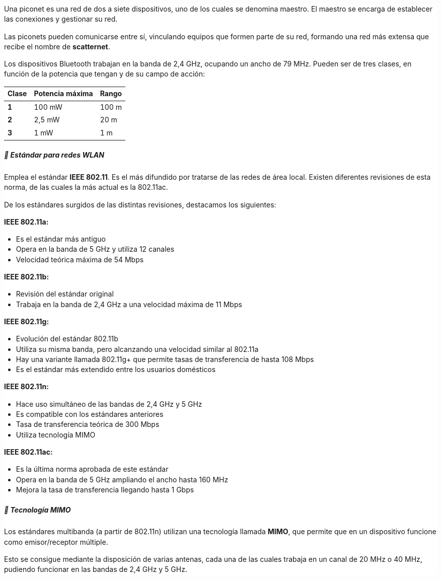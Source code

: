 Una piconet es una red de dos a siete dispositivos, uno de los cuales se denomina maestro. El maestro se encarga de establecer las conexiones y gestionar su red.

Las piconets pueden comunicarse entre sí, vinculando equipos que formen parte de su red, formando una red más extensa que recibe el nombre de **scatternet**.

Los dispositivos Bluetooth trabajan en la banda de 2,4 GHz, ocupando un ancho de 79 MHz. Pueden ser de tres clases, en función de la potencia que tengan y de su campo de acción:

| Clase | Potencia máxima | Rango |
|-------|-----------------|-------|
| **1** | 100 mW | 100 m |
| **2** | 2,5 mW | 20 m |
| **3** | 1 mW | 1 m |

##### 📶 Estándar para redes WLAN

Emplea el estándar **IEEE 802.11**. Es el más difundido por tratarse de las redes de área local. Existen diferentes revisiones de esta norma, de las cuales la más actual es la 802.11ac.

De los estándares surgidos de las distintas revisiones, destacamos los siguientes:

**IEEE 802.11a:**
- Es el estándar más antiguo
- Opera en la banda de 5 GHz y utiliza 12 canales
- Velocidad teórica máxima de 54 Mbps

**IEEE 802.11b:**
- Revisión del estándar original
- Trabaja en la banda de 2,4 GHz a una velocidad máxima de 11 Mbps

**IEEE 802.11g:**
- Evolución del estándar 802.11b
- Utiliza su misma banda, pero alcanzando una velocidad similar al 802.11a
- Hay una variante llamada 802.11g+ que permite tasas de transferencia de hasta 108 Mbps
- Es el estándar más extendido entre los usuarios domésticos

**IEEE 802.11n:**
- Hace uso simultáneo de las bandas de 2,4 GHz y 5 GHz
- Es compatible con los estándares anteriores
- Tasa de transferencia teórica de 300 Mbps
- Utiliza tecnología MIMO

**IEEE 802.11ac:**
- Es la última norma aprobada de este estándar
- Opera en la banda de 5 GHz ampliando el ancho hasta 160 MHz
- Mejora la tasa de transferencia llegando hasta 1 Gbps

##### 🔄 Tecnología MIMO

Los estándares multibanda (a partir de 802.11n) utilizan una tecnología llamada **MIMO**, que permite que en un dispositivo funcione como emisor/receptor múltiple.

Esto se consigue mediante la disposición de varias antenas, cada una de las cuales trabaja en un canal de 20 MHz o 40 MHz, pudiendo funcionar en las bandas de 2,4 GHz y 5 GHz.
